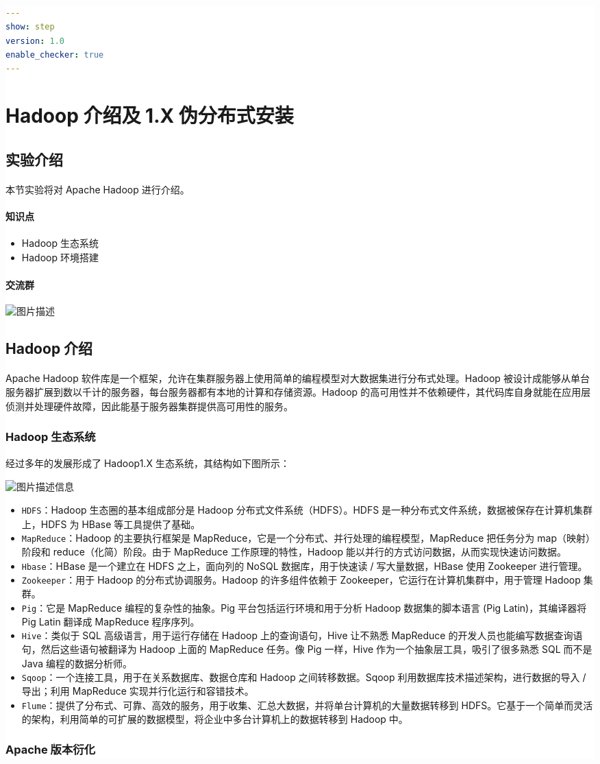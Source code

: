 ```yaml
---
show: step
version: 1.0
enable_checker: true
---
```


# Hadoop 介绍及 1.X 伪分布式安装

## 实验介绍

本节实验将对 Apache Hadoop 进行介绍。

#### 知识点

- Hadoop 生态系统
- Hadoop 环境搭建

#### 交流群

![图片描述](https://dn-simplecloud.shiyanlou.com/questions/uid1735817-20220112-1641985629701)

## Hadoop 介绍

Apache Hadoop 软件库是一个框架，允许在集群服务器上使用简单的编程模型对大数据集进行分布式处理。Hadoop 被设计成能够从单台服务器扩展到数以千计的服务器，每台服务器都有本地的计算和存储资源。Hadoop 的高可用性并不依赖硬件，其代码库自身就能在应用层侦测并处理硬件故障，因此能基于服务器集群提供高可用性的服务。

### Hadoop 生态系统

经过多年的发展形成了 Hadoop1.X 生态系统，其结构如下图所示：

![图片描述信息](https://doc.shiyanlou.com/userid29778labid764time1427382197256)

- `HDFS`：Hadoop 生态圈的基本组成部分是 Hadoop 分布式文件系统（HDFS）。HDFS 是一种分布式文件系统，数据被保存在计算机集群上，HDFS 为 HBase 等工具提供了基础。
- `MapReduce`：Hadoop 的主要执行框架是 MapReduce，它是一个分布式、并行处理的编程模型，MapReduce 把任务分为 map（映射）阶段和 reduce（化简）阶段。由于 MapReduce 工作原理的特性，Hadoop 能以并行的方式访问数据，从而实现快速访问数据。
- `Hbase`：HBase 是一个建立在 HDFS 之上，面向列的 NoSQL 数据库，用于快速读 / 写大量数据，HBase 使用 Zookeeper 进行管理。
- `Zookeeper`：用于 Hadoop 的分布式协调服务。Hadoop 的许多组件依赖于 Zookeeper，它运行在计算机集群中，用于管理 Hadoop 集群。
- `Pig`：它是 MapReduce 编程的复杂性的抽象。Pig 平台包括运行环境和用于分析 Hadoop 数据集的脚本语言 (Pig Latin)，其编译器将 Pig Latin 翻译成 MapReduce 程序序列。
- `Hive`：类似于 SQL 高级语言，用于运行存储在 Hadoop 上的查询语句，Hive 让不熟悉 MapReduce 的开发人员也能编写数据查询语句，然后这些语句被翻译为 Hadoop 上面的 MapReduce 任务。像 Pig 一样，Hive 作为一个抽象层工具，吸引了很多熟悉 SQL 而不是 Java 编程的数据分析师。
- `Sqoop`：一个连接工具，用于在关系数据库、数据仓库和 Hadoop 之间转移数据。Sqoop 利用数据库技术描述架构，进行数据的导入 / 导出；利用 MapReduce 实现并行化运行和容错技术。
- `Flume`：提供了分布式、可靠、高效的服务，用于收集、汇总大数据，并将单台计算机的大量数据转移到 HDFS。它基于一个简单而灵活的架构，利用简单的可扩展的数据模型，将企业中多台计算机上的数据转移到 Hadoop 中。

### Apache 版本衍化
